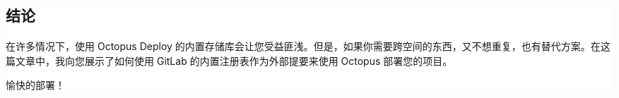 ## 结论

在许多情况下，使用 Octopus Deploy 的内置存储库会让您受益匪浅。但是，如果你需要跨空间的东西，又不想重复，也有替代方案。在这篇文章中，我向您展示了如何使用 GitLab 的内置注册表作为外部提要来使用 Octopus 部署您的项目。

愉快的部署！
